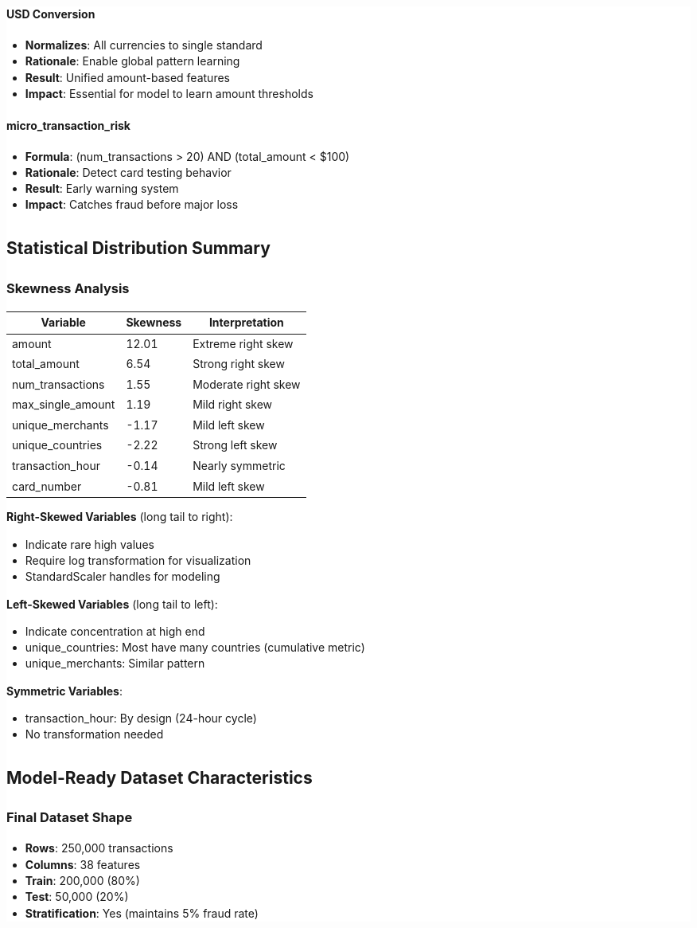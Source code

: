 #### USD Conversion
- **Normalizes**: All currencies to single standard
- **Rationale**: Enable global pattern learning
- **Result**: Unified amount-based features
- **Impact**: Essential for model to learn amount thresholds

#### micro_transaction_risk
- **Formula**: (num_transactions > 20) AND (total_amount < $100)
- **Rationale**: Detect card testing behavior
- **Result**: Early warning system
- **Impact**: Catches fraud before major loss

## Statistical Distribution Summary

### Skewness Analysis

| Variable | Skewness | Interpretation |
|----------|----------|----------------|
| amount | 12.01 | Extreme right skew |
| total_amount | 6.54 | Strong right skew |
| num_transactions | 1.55 | Moderate right skew |
| max_single_amount | 1.19 | Mild right skew |
| unique_merchants | -1.17 | Mild left skew |
| unique_countries | -2.22 | Strong left skew |
| transaction_hour | -0.14 | Nearly symmetric |
| card_number | -0.81 | Mild left skew |

**Right-Skewed Variables** (long tail to right):
- Indicate rare high values
- Require log transformation for visualization
- StandardScaler handles for modeling

**Left-Skewed Variables** (long tail to left):
- Indicate concentration at high end
- unique_countries: Most have many countries (cumulative metric)
- unique_merchants: Similar pattern

**Symmetric Variables**:
- transaction_hour: By design (24-hour cycle)
- No transformation needed

## Model-Ready Dataset Characteristics

### Final Dataset Shape
- **Rows**: 250,000 transactions
- **Columns**: 38 features
- **Train**: 200,000 (80%)
- **Test**: 50,000 (20%)
- **Stratification**: Yes (maintains 5% fraud rate)
